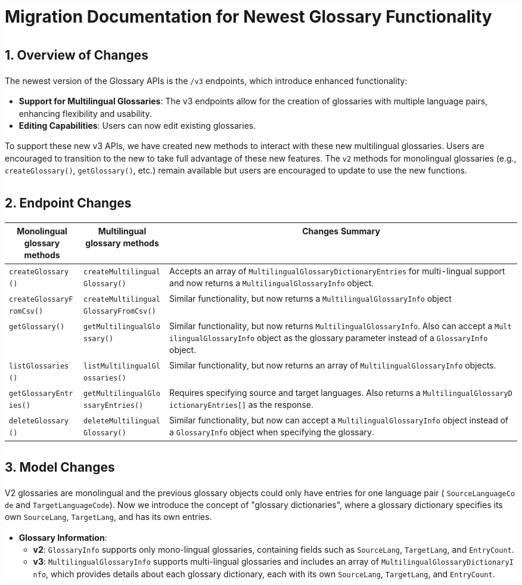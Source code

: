 # Migration Documentation for Newest Glossary Functionality

## 1. Overview of Changes

The newest version of the Glossary APIs is the `/v3` endpoints, which introduce enhanced functionality:

- **Support for Multilingual Glossaries**: The v3 endpoints allow for the creation of glossaries with multiple language
  pairs, enhancing flexibility and usability.
- **Editing Capabilities**: Users can now edit existing glossaries.

To support these new v3 APIs, we have created new methods to interact with these new multilingual glossaries. Users are
encouraged to transition to the new to take full advantage of these new features. The `v2` methods for monolingual 
glossaries (e.g., `createGlossary()`, `getGlossary()`, etc.) remain available but users are encouraged to update to
use the new functions.

## 2. Endpoint Changes

| Monolingual glossary methods   | Multilingual glossary methods                | Changes Summary                                                                                                                                                                      |
|--------------------------------|----------------------------------------------|--------------------------------------------------------------------------------------------------------------------------------------------------------------------------------------|
| `createGlossary()`        | `createMultilingualGlossary()`          | Accepts an array of `MultilingualGlossaryDictionaryEntries` for multi-lingual support and now returns a `MultilingualGlossaryInfo` object.                                             |
| `createGlossaryFromCsv()` | `createMultilingualGlossaryFromCsv()`   | Similar functionality, but now returns a `MultilingualGlossaryInfo` object                                                                                                           |
| `getGlossary()`           | `getMultilingualGlossary()`             | Similar functionality, but now returns `MultilingualGlossaryInfo`. Also can accept a `MultilingualGlossaryInfo` object as the glossary parameter instead of a `GlossaryInfo` object. |
| `listGlossaries()`        | `listMultilingualGlossaries()`          | Similar functionality, but now returns an array of `MultilingualGlossaryInfo` objects.                                                                                                 |
| `getGlossaryEntries()`    | `getMultilingualGlossaryEntries()` | Requires specifying source and target languages. Also returns a `MultilingualGlossaryDictionaryEntries[]` as the response.                                              |
| `deleteGlossary()`        | `deleteMultilingualGlossary()`          | Similar functionality, but now can accept a `MultilingualGlossaryInfo` object instead of a `GlossaryInfo` object when specifying the glossary.                                       |

## 3. Model Changes

V2 glossaries are monolingual and the previous glossary objects could only have entries for one language pair (
`SourceLanguageCode` and `TargetLanguageCode`). Now we introduce the concept of "glossary dictionaries", where a
glossary dictionary specifies its own `SourceLang`, `TargetLang`, and has its own entries.

- **Glossary Information**:
  - **v2**: `GlossaryInfo` supports only mono-lingual glossaries, containing fields such as `SourceLang`,
    `TargetLang`, and `EntryCount`.
  - **v3**: `MultilingualGlossaryInfo` supports multi-lingual glossaries and includes an array of
    `MultilingualGlossaryDictionaryInfo`, which provides details about each glossary dictionary, each with its own
    `SourceLang`, `TargetLang`, and `EntryCount`.
